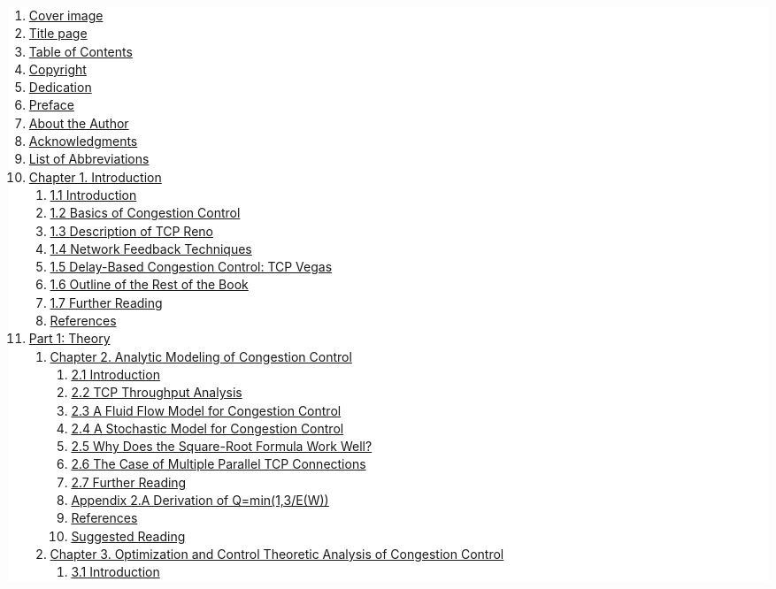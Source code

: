 1. [Cover image](https://ebookreading.net/view/book/Internet+Congestion+Control-EB9780128036006_1.html)
1. [Title page](https://ebookreading.net/view/book/Internet+Congestion+Control-EB9780128036006_2.html)
1. [Table of Contents](https://ebookreading.net/view/book/Internet+Congestion+Control-EB9780128036006_4.html)
1. [Copyright](https://ebookreading.net/view/book/Internet+Congestion+Control-EB9780128036006_0.html)
1. [Dedication](https://ebookreading.net/view/book/Internet+Congestion+Control-EB9780128036006_6.html#ded001titl)
1. [Preface](https://ebookreading.net/view/book/Internet+Congestion+Control-EB9780128036006_0.html#pre001titl)
1. [About the Author](https://ebookreading.net/view/book/Internet+Congestion+Control-EB9780128036006_7.html#bio001titl)
1. [Acknowledgments](https://ebookreading.net/view/book/Internet+Congestion+Control-EB9780128036006_8.html#ack001titl)
1. [List of Abbreviations](https://ebookreading.net/view/book/Internet+Congestion+Control-EB9780128036006_9.html#htu001titl)
1. [Chapter 1. Introduction](https://ebookreading.net/view/book/Internet+Congestion+Control-EB9780128036006_10.html#chp001titl)
    1. [1.1 Introduction](https://ebookreading.net/view/book/Internet+Congestion+Control-EB9780128036006_10.html#st0020)
    1. [1.2 Basics of Congestion Control](https://ebookreading.net/view/book/Internet+Congestion+Control-EB9780128036006_10.html#st0025)
    1. [1.3 Description of TCP Reno](https://ebookreading.net/view/book/Internet+Congestion+Control-EB9780128036006_10.html#st0065)
    1. [1.4 Network Feedback Techniques](https://ebookreading.net/view/book/Internet+Congestion+Control-EB9780128036006_10.html#st0110)
    1. [1.5 Delay-Based Congestion Control: TCP Vegas](https://ebookreading.net/view/book/Internet+Congestion+Control-EB9780128036006_10.html#st0125)
    1. [1.6 Outline of the Rest of the Book](https://ebookreading.net/view/book/Internet+Congestion+Control-EB9780128036006_10.html#st0130)
    1. [1.7 Further Reading](https://ebookreading.net/view/book/Internet+Congestion+Control-EB9780128036006_10.html#st0135)
    1. [References](https://ebookreading.net/view/book/Internet+Congestion+Control-EB9780128036006_10.html#st0140)
1. [Part 1: Theory](https://ebookreading.net/view/book/Internet+Congestion+Control-EB9780128036006_11.html#titl)
    1. [Chapter 2. Analytic Modeling of Congestion Control](https://ebookreading.net/view/book/Internet+Congestion+Control-EB9780128036006_12.html#chp002titl)
        1. [2.1 Introduction](https://ebookreading.net/view/book/Internet+Congestion+Control-EB9780128036006_12.html#st0020)
        1. [2.2 TCP Throughput Analysis](https://ebookreading.net/view/book/Internet+Congestion+Control-EB9780128036006_12.html#st0025)
        1. [2.3 A Fluid Flow Model for Congestion Control](https://ebookreading.net/view/book/Internet+Congestion+Control-EB9780128036006_12.html#st0055)
        1. [2.4 A Stochastic Model for Congestion Control](https://ebookreading.net/view/book/Internet+Congestion+Control-EB9780128036006_12.html#st0080)
        1. [2.5 Why Does the Square-Root Formula Work Well?](https://ebookreading.net/view/book/Internet+Congestion+Control-EB9780128036006_12.html#st0085)
        1. [2.6 The Case of Multiple Parallel TCP Connections](https://ebookreading.net/view/book/Internet+Congestion+Control-EB9780128036006_12.html#st0090)
        1. [2.7 Further Reading](https://ebookreading.net/view/book/Internet+Congestion+Control-EB9780128036006_12.html#st0105)
        1. [Appendix 2.A Derivation of Q=min(1,3/E(W))](https://ebookreading.net/view/book/Internet+Congestion+Control-EB9780128036006_12.html#st0110)
        1. [References](https://ebookreading.net/view/book/Internet+Congestion+Control-EB9780128036006_12.html#st0115)
        1. [Suggested Reading](https://ebookreading.net/view/book/Internet+Congestion+Control-EB9780128036006_12.html#st0120)
    1. [Chapter 3. Optimization and Control Theoretic Analysis of Congestion Control](https://ebookreading.net/view/book/Internet+Congestion+Control-EB9780128036006_14.html#chp003titl)
        1. [3.1 Introduction](https://ebookreading.net/view/book/Internet+Congestion+Control-EB9780128036006_14.html#st0020)